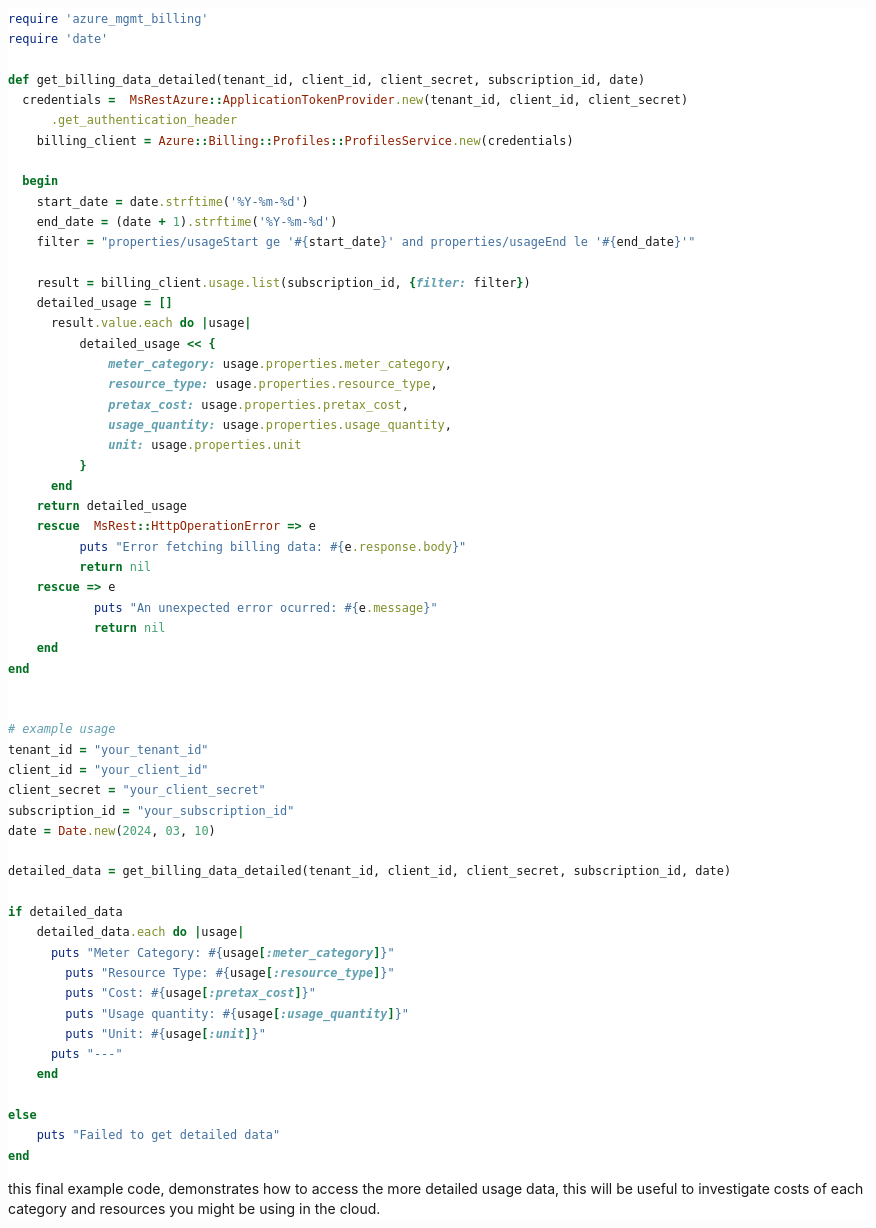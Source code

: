 ```ruby
require 'azure_mgmt_billing'
require 'date'

def get_billing_data_detailed(tenant_id, client_id, client_secret, subscription_id, date)
  credentials =  MsRestAzure::ApplicationTokenProvider.new(tenant_id, client_id, client_secret)
      .get_authentication_header
    billing_client = Azure::Billing::Profiles::ProfilesService.new(credentials)

  begin
    start_date = date.strftime('%Y-%m-%d')
    end_date = (date + 1).strftime('%Y-%m-%d')
    filter = "properties/usageStart ge '#{start_date}' and properties/usageEnd le '#{end_date}'"

    result = billing_client.usage.list(subscription_id, {filter: filter})
    detailed_usage = []
      result.value.each do |usage|
          detailed_usage << {
              meter_category: usage.properties.meter_category,
              resource_type: usage.properties.resource_type,
              pretax_cost: usage.properties.pretax_cost,
              usage_quantity: usage.properties.usage_quantity,
              unit: usage.properties.unit
          }
      end
    return detailed_usage
    rescue  MsRest::HttpOperationError => e
          puts "Error fetching billing data: #{e.response.body}"
          return nil
    rescue => e
            puts "An unexpected error ocurred: #{e.message}"
            return nil
    end
end


# example usage
tenant_id = "your_tenant_id"
client_id = "your_client_id"
client_secret = "your_client_secret"
subscription_id = "your_subscription_id"
date = Date.new(2024, 03, 10)

detailed_data = get_billing_data_detailed(tenant_id, client_id, client_secret, subscription_id, date)

if detailed_data
    detailed_data.each do |usage|
      puts "Meter Category: #{usage[:meter_category]}"
        puts "Resource Type: #{usage[:resource_type]}"
        puts "Cost: #{usage[:pretax_cost]}"
        puts "Usage quantity: #{usage[:usage_quantity]}"
        puts "Unit: #{usage[:unit]}"
      puts "---"
    end

else
    puts "Failed to get detailed data"
end


```
this final example code, demonstrates how to access the more detailed usage data, this will be useful to investigate costs of each category and resources you might be using in the cloud.